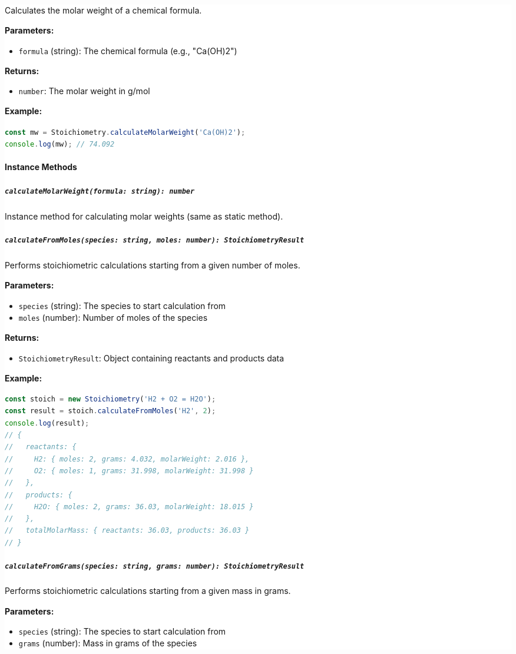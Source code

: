 Calculates the molar weight of a chemical formula.

**Parameters:**
- `formula` (string): The chemical formula (e.g., "Ca(OH)2")

**Returns:**
- `number`: The molar weight in g/mol

**Example:**
```javascript
const mw = Stoichiometry.calculateMolarWeight('Ca(OH)2');
console.log(mw); // 74.092
```

#### Instance Methods

##### `calculateMolarWeight(formula: string): number`

Instance method for calculating molar weights (same as static method).

##### `calculateFromMoles(species: string, moles: number): StoichiometryResult`

Performs stoichiometric calculations starting from a given number of moles.

**Parameters:**
- `species` (string): The species to start calculation from
- `moles` (number): Number of moles of the species

**Returns:**
- `StoichiometryResult`: Object containing reactants and products data

**Example:**
```javascript
const stoich = new Stoichiometry('H2 + O2 = H2O');
const result = stoich.calculateFromMoles('H2', 2);
console.log(result);
// {
//   reactants: {
//     H2: { moles: 2, grams: 4.032, molarWeight: 2.016 },
//     O2: { moles: 1, grams: 31.998, molarWeight: 31.998 }
//   },
//   products: {
//     H2O: { moles: 2, grams: 36.03, molarWeight: 18.015 }
//   },
//   totalMolarMass: { reactants: 36.03, products: 36.03 }
// }
```

##### `calculateFromGrams(species: string, grams: number): StoichiometryResult`

Performs stoichiometric calculations starting from a given mass in grams.

**Parameters:**
- `species` (string): The species to start calculation from
- `grams` (number): Mass in grams of the species
